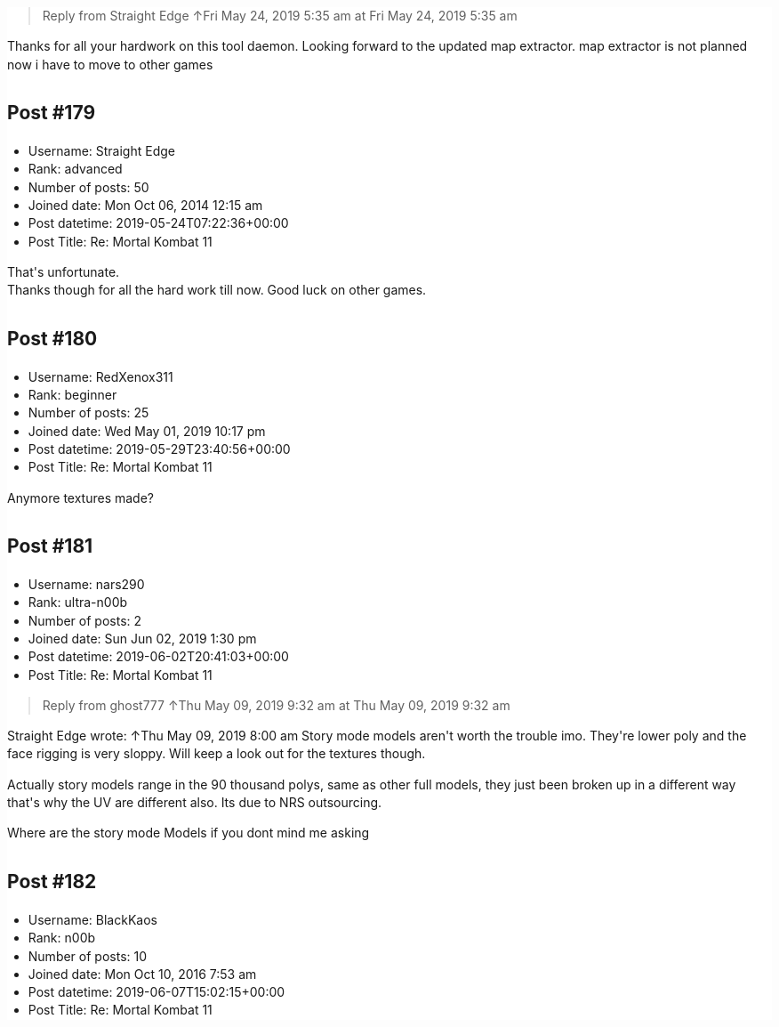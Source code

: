 > Reply from Straight Edge ↑Fri May 24, 2019 5:35 am at Fri May 24, 2019 5:35 am
>
> 
Thanks for all your hardwork on this tool daemon. Looking forward to the updated map extractor.
map extractor is not planned now
i have to move to other games
## Post #179
- Username: Straight Edge
- Rank: advanced
- Number of posts: 50
- Joined date: Mon Oct 06, 2014 12:15 am
- Post datetime: 2019-05-24T07:22:36+00:00
- Post Title: Re: Mortal Kombat 11

That's unfortunate.   
Thanks though for all the hard work till now. Good luck on other games.
## Post #180
- Username: RedXenox311
- Rank: beginner
- Number of posts: 25
- Joined date: Wed May 01, 2019 10:17 pm
- Post datetime: 2019-05-29T23:40:56+00:00
- Post Title: Re: Mortal Kombat 11

Anymore textures made?
## Post #181
- Username: nars290
- Rank: ultra-n00b
- Number of posts: 2
- Joined date: Sun Jun 02, 2019 1:30 pm
- Post datetime: 2019-06-02T20:41:03+00:00
- Post Title: Re: Mortal Kombat 11

> Reply from ghost777 ↑Thu May 09, 2019 9:32 am at Thu May 09, 2019 9:32 am
>
> 
Straight Edge wrote: ↑Thu May 09, 2019 8:00 am
Story mode models aren't worth the trouble imo. They're lower poly and the face rigging is very sloppy. Will keep a look out for the textures though.


Actually story models range in the 90 thousand polys, same as other full models, they just been broken up in a different way that's why the UV are different also. Its due to NRS outsourcing.

Where are the story mode Models if you dont mind me asking
## Post #182
- Username: BlackKaos
- Rank: n00b
- Number of posts: 10
- Joined date: Mon Oct 10, 2016 7:53 am
- Post datetime: 2019-06-07T15:02:15+00:00
- Post Title: Re: Mortal Kombat 11
